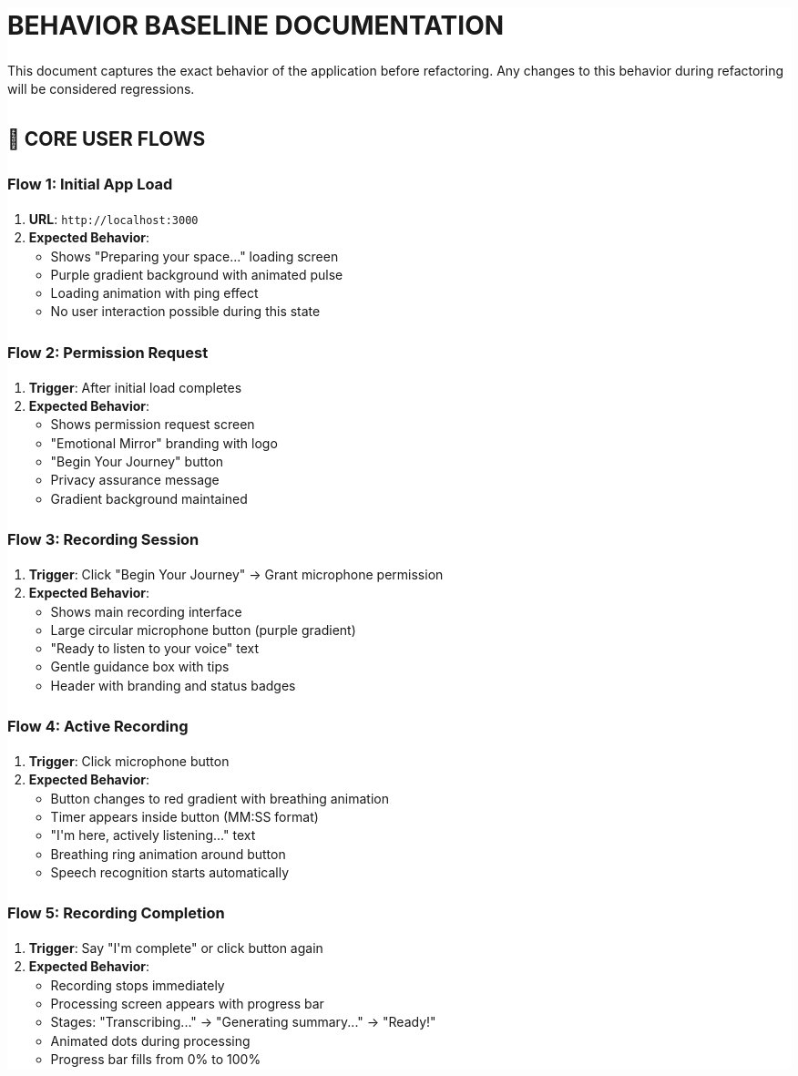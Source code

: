 # BEHAVIOR BASELINE DOCUMENTATION

This document captures the exact behavior of the application before refactoring. Any changes to this behavior during refactoring will be considered regressions.

## 🎯 **CORE USER FLOWS**

### **Flow 1: Initial App Load**
1. **URL**: `http://localhost:3000`
2. **Expected Behavior**:
   - Shows "Preparing your space..." loading screen
   - Purple gradient background with animated pulse
   - Loading animation with ping effect
   - No user interaction possible during this state

### **Flow 2: Permission Request**
1. **Trigger**: After initial load completes
2. **Expected Behavior**:
   - Shows permission request screen
   - "Emotional Mirror" branding with logo
   - "Begin Your Journey" button
   - Privacy assurance message
   - Gradient background maintained

### **Flow 3: Recording Session**
1. **Trigger**: Click "Begin Your Journey" → Grant microphone permission
2. **Expected Behavior**:
   - Shows main recording interface
   - Large circular microphone button (purple gradient)
   - "Ready to listen to your voice" text
   - Gentle guidance box with tips
   - Header with branding and status badges

### **Flow 4: Active Recording**
1. **Trigger**: Click microphone button
2. **Expected Behavior**:
   - Button changes to red gradient with breathing animation
   - Timer appears inside button (MM:SS format)
   - "I'm here, actively listening..." text
   - Breathing ring animation around button
   - Speech recognition starts automatically

### **Flow 5: Recording Completion**
1. **Trigger**: Say "I'm complete" or click button again
2. **Expected Behavior**:
   - Recording stops immediately
   - Processing screen appears with progress bar
   - Stages: "Transcribing..." → "Generating summary..." → "Ready!"
   - Animated dots during processing
   - Progress bar fills from 0% to 100%
